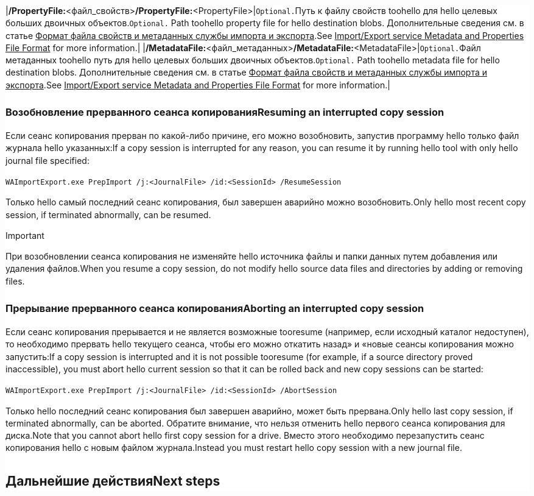 |<span data-ttu-id="2fa4e-286">**/PropertyFile:**<файл_свойств\></span><span class="sxs-lookup"><span data-stu-id="2fa4e-286">**/PropertyFile:**<PropertyFile\></span></span>|<span data-ttu-id="2fa4e-287">`Optional.`Путь к файлу свойств toohello для hello целевых больших двоичных объектов.</span><span class="sxs-lookup"><span data-stu-id="2fa4e-287">`Optional.` Path toohello property file for hello destination blobs.</span></span> <span data-ttu-id="2fa4e-288">Дополнительные сведения см. в статье [Формат файла свойств и метаданных службы импорта и экспорта](storage-import-export-file-format-metadata-and-properties.md).</span><span class="sxs-lookup"><span data-stu-id="2fa4e-288">See [Import/Export service Metadata and Properties File Format](storage-import-export-file-format-metadata-and-properties.md) for more information.</span></span>|
|<span data-ttu-id="2fa4e-289">**/MetadataFile:**<файл_метаданных\></span><span class="sxs-lookup"><span data-stu-id="2fa4e-289">**/MetadataFile:**<MetadataFile\></span></span>|<span data-ttu-id="2fa4e-290">`Optional.`Файл метаданных toohello путь для hello целевых больших двоичных объектов.</span><span class="sxs-lookup"><span data-stu-id="2fa4e-290">`Optional.` Path toohello metadata file for hello destination blobs.</span></span> <span data-ttu-id="2fa4e-291">Дополнительные сведения см. в статье [Формат файла свойств и метаданных службы импорта и экспорта](storage-import-export-file-format-metadata-and-properties.md).</span><span class="sxs-lookup"><span data-stu-id="2fa4e-291">See [Import/Export service Metadata and Properties File Format](storage-import-export-file-format-metadata-and-properties.md) for more information.</span></span>|

### <a name="resuming-an-interrupted-copy-session"></a><span data-ttu-id="2fa4e-292">Возобновление прерванного сеанса копирования</span><span class="sxs-lookup"><span data-stu-id="2fa4e-292">Resuming an interrupted copy session</span></span>
 <span data-ttu-id="2fa4e-293">Если сеанс копирования прерван по какой-либо причине, его можно возобновить, запустив программу hello только файл журнала hello указанных:</span><span class="sxs-lookup"><span data-stu-id="2fa4e-293">If a copy session is interrupted for any reason, you can resume it by running hello tool with only hello journal file specified:</span></span>

```
WAImportExport.exe PrepImport /j:<JournalFile> /id:<SessionId> /ResumeSession
```

 <span data-ttu-id="2fa4e-294">Только hello самый последний сеанс копирования, был завершен аварийно можно возобновить.</span><span class="sxs-lookup"><span data-stu-id="2fa4e-294">Only hello most recent copy session, if terminated abnormally, can be resumed.</span></span>

> [!IMPORTANT]
>  <span data-ttu-id="2fa4e-295">При возобновлении сеанса копирования не изменяйте hello источника файлы и папки данных путем добавления или удаления файлов.</span><span class="sxs-lookup"><span data-stu-id="2fa4e-295">When you resume a copy session, do not modify hello source data files and directories by adding or removing files.</span></span>

### <a name="aborting-an-interrupted-copy-session"></a><span data-ttu-id="2fa4e-296">Прерывание прерванного сеанса копирования</span><span class="sxs-lookup"><span data-stu-id="2fa4e-296">Aborting an interrupted copy session</span></span>
 <span data-ttu-id="2fa4e-297">Если сеанс копирования прерывается и не является возможные tooresume (например, если исходный каталог недоступен), то необходимо прервать hello текущего сеанса, чтобы его можно откатить назад» и «новые сеансы копирования можно запустить:</span><span class="sxs-lookup"><span data-stu-id="2fa4e-297">If a copy session is interrupted and it is not possible tooresume (for example, if a source directory proved inaccessible), you must abort hello current session so that it can be rolled back and new copy sessions can be started:</span></span>

```
WAImportExport.exe PrepImport /j:<JournalFile> /id:<SessionId> /AbortSession
```

 <span data-ttu-id="2fa4e-298">Только hello последний сеанс копирования был завершен аварийно, может быть прервана.</span><span class="sxs-lookup"><span data-stu-id="2fa4e-298">Only hello last copy session, if terminated abnormally, can be aborted.</span></span> <span data-ttu-id="2fa4e-299">Обратите внимание, что нельзя отменить hello первого сеанса копирования для диска.</span><span class="sxs-lookup"><span data-stu-id="2fa4e-299">Note that you cannot abort hello first copy session for a drive.</span></span> <span data-ttu-id="2fa4e-300">Вместо этого необходимо перезапустить сеанс копирования hello с новым файлом журнала.</span><span class="sxs-lookup"><span data-stu-id="2fa4e-300">Instead you must restart hello copy session with a new journal file.</span></span>

## <a name="next-steps"></a><span data-ttu-id="2fa4e-301">Дальнейшие действия</span><span class="sxs-lookup"><span data-stu-id="2fa4e-301">Next steps</span></span>
